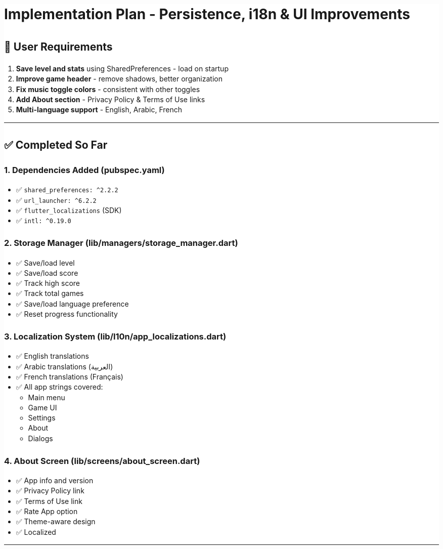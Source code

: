 # Implementation Plan - Persistence, i18n & UI Improvements

## 🎯 User Requirements

1. **Save level and stats** using SharedPreferences - load on startup
2. **Improve game header** - remove shadows, better organization
3. **Fix music toggle colors** - consistent with other toggles
4. **Add About section** - Privacy Policy & Terms of Use links
5. **Multi-language support** - English, Arabic, French

---

## ✅ Completed So Far

### 1. **Dependencies Added** (pubspec.yaml)
- ✅ `shared_preferences: ^2.2.2`
- ✅ `url_launcher: ^6.2.2`
- ✅ `flutter_localizations` (SDK)
- ✅ `intl: ^0.19.0`

### 2. **Storage Manager** (lib/managers/storage_manager.dart)
- ✅ Save/load level
- ✅ Save/load score
- ✅ Track high score
- ✅ Track total games
- ✅ Save/load language preference
- ✅ Reset progress functionality

### 3. **Localization System** (lib/l10n/app_localizations.dart)
- ✅ English translations
- ✅ Arabic translations (العربية)
- ✅ French translations (Français)
- ✅ All app strings covered:
  - Main menu
  - Game UI
  - Settings
  - About
  - Dialogs

### 4. **About Screen** (lib/screens/about_screen.dart)
- ✅ App info and version
- ✅ Privacy Policy link
- ✅ Terms of Use link
- ✅ Rate App option
- ✅ Theme-aware design
- ✅ Localized

---